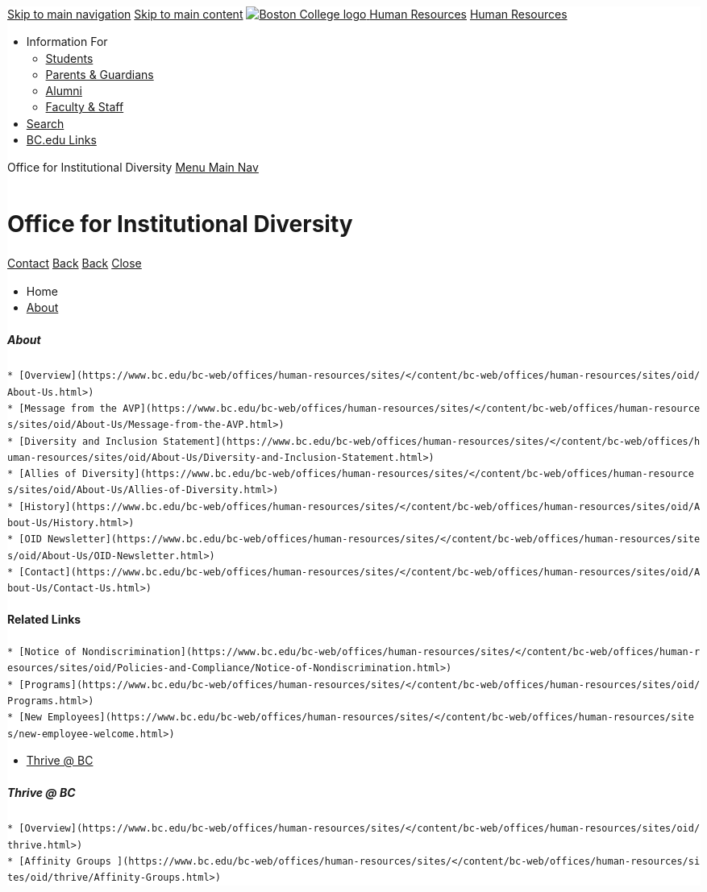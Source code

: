 [Skip to main navigation](https://www.bc.edu/bc-web/offices/human-resources/sites/<#mainNav>) [Skip to main content](https://www.bc.edu/bc-web/offices/human-resources/sites/<#pagecontent>)
[ ![Boston College logo](https://www.bc.edu/etc/designs/bc-web/images/dept-bcLogo.png) ](https://www.bc.edu/bc-web/offices/human-resources/sites/</content/bc-web.html>)
[Human Resources](https://www.bc.edu/bc-web/offices/human-resources/sites/</content/bc-web/offices/human-resources.html>)
[Human Resources](https://www.bc.edu/bc-web/offices/human-resources/sites/</content/bc-web/offices/human-resources.html>)
  * Information For 
    * [Students](https://www.bc.edu/bc-web/offices/human-resources/sites/</content/bc-web/resources/for-students.html>)
    * [Parents & Guardians](https://www.bc.edu/bc-web/offices/human-resources/sites/</content/bc-web/resources/for-parents.html>)
    * [Alumni](https://www.bc.edu/bc-web/offices/human-resources/sites/</content/bc-web/resources/for-alumni.html>)
    * [Faculty & Staff](https://www.bc.edu/bc-web/offices/human-resources/sites/</content/bc-web/resources/for-faculty-staff.html>)
  * [Search](https://www.bc.edu/bc-web/offices/human-resources/sites/<#>)
  * [BC.edu Links](https://www.bc.edu/bc-web/offices/human-resources/sites/<#>)


Office for Institutional Diversity 
[ Menu  Main Nav ](https://www.bc.edu/bc-web/offices/human-resources/sites/<#>)
# Office for Institutional Diversity
[Contact](https://www.bc.edu/bc-web/offices/human-resources/sites/</content/bc-web/offices/human-resources/sites/oid/About-Us/Contact-Us.html>)
[Back](https://www.bc.edu/bc-web/offices/human-resources/sites/<#>) [Back](https://www.bc.edu/bc-web/offices/human-resources/sites/</content/bc-web.html>)
[Close](https://www.bc.edu/bc-web/offices/human-resources/sites/<#>)
  * Home
  * [About](https://www.bc.edu/bc-web/offices/human-resources/sites/</content/bc-web/offices/human-resources/sites/oid/About-Us.html>)
##### About
    * [Overview](https://www.bc.edu/bc-web/offices/human-resources/sites/</content/bc-web/offices/human-resources/sites/oid/About-Us.html>)
    * [Message from the AVP](https://www.bc.edu/bc-web/offices/human-resources/sites/</content/bc-web/offices/human-resources/sites/oid/About-Us/Message-from-the-AVP.html>)
    * [Diversity and Inclusion Statement](https://www.bc.edu/bc-web/offices/human-resources/sites/</content/bc-web/offices/human-resources/sites/oid/About-Us/Diversity-and-Inclusion-Statement.html>)
    * [Allies of Diversity](https://www.bc.edu/bc-web/offices/human-resources/sites/</content/bc-web/offices/human-resources/sites/oid/About-Us/Allies-of-Diversity.html>)
    * [History](https://www.bc.edu/bc-web/offices/human-resources/sites/</content/bc-web/offices/human-resources/sites/oid/About-Us/History.html>)
    * [OID Newsletter](https://www.bc.edu/bc-web/offices/human-resources/sites/</content/bc-web/offices/human-resources/sites/oid/About-Us/OID-Newsletter.html>)
    * [Contact](https://www.bc.edu/bc-web/offices/human-resources/sites/</content/bc-web/offices/human-resources/sites/oid/About-Us/Contact-Us.html>)
#### Related Links
    * [Notice of Nondiscrimination](https://www.bc.edu/bc-web/offices/human-resources/sites/</content/bc-web/offices/human-resources/sites/oid/Policies-and-Compliance/Notice-of-Nondiscrimination.html>)
    * [Programs](https://www.bc.edu/bc-web/offices/human-resources/sites/</content/bc-web/offices/human-resources/sites/oid/Programs.html>)
    * [New Employees](https://www.bc.edu/bc-web/offices/human-resources/sites/</content/bc-web/offices/human-resources/sites/new-employee-welcome.html>)
  * [Thrive @ BC](https://www.bc.edu/bc-web/offices/human-resources/sites/</content/bc-web/offices/human-resources/sites/oid/thrive.html>)
##### Thrive @ BC
    * [Overview](https://www.bc.edu/bc-web/offices/human-resources/sites/</content/bc-web/offices/human-resources/sites/oid/thrive.html>)
    * [Affinity Groups ](https://www.bc.edu/bc-web/offices/human-resources/sites/</content/bc-web/offices/human-resources/sites/oid/thrive/Affinity-Groups.html>)
